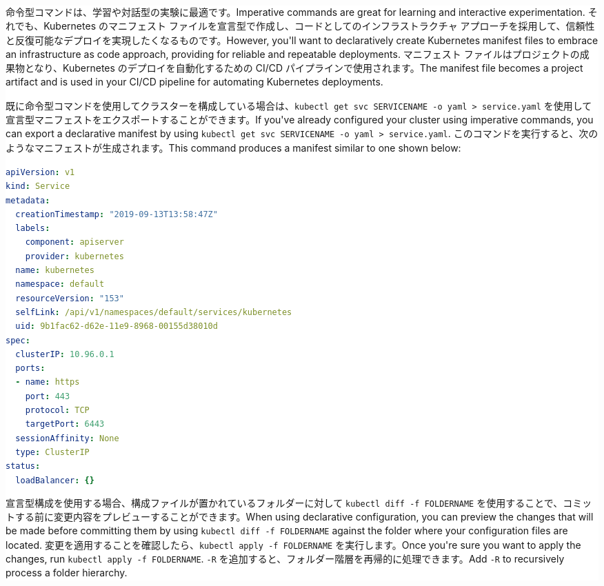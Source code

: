 <span data-ttu-id="3b2bc-213">命令型コマンドは、学習や対話型の実験に最適です。</span><span class="sxs-lookup"><span data-stu-id="3b2bc-213">Imperative commands are great for learning and interactive experimentation.</span></span> <span data-ttu-id="3b2bc-214">それでも、Kubernetes のマニフェスト ファイルを宣言型で作成し、コードとしてのインフラストラクチャ アプローチを採用して、信頼性と反復可能なデプロイを実現したくなるものです。</span><span class="sxs-lookup"><span data-stu-id="3b2bc-214">However, you'll want to declaratively create Kubernetes manifest files to embrace an infrastructure as code approach, providing for reliable and repeatable deployments.</span></span> <span data-ttu-id="3b2bc-215">マニフェスト ファイルはプロジェクトの成果物となり、Kubernetes のデプロイを自動化するための CI/CD パイプラインで使用されます。</span><span class="sxs-lookup"><span data-stu-id="3b2bc-215">The manifest file becomes a project artifact and is used in your CI/CD pipeline for automating Kubernetes deployments.</span></span>

<span data-ttu-id="3b2bc-216">既に命令型コマンドを使用してクラスターを構成している場合は、`kubectl get svc SERVICENAME -o yaml > service.yaml` を使用して宣言型マニフェストをエクスポートすることができます。</span><span class="sxs-lookup"><span data-stu-id="3b2bc-216">If you've already configured your cluster using imperative commands, you can export a declarative manifest by using `kubectl get svc SERVICENAME -o yaml > service.yaml`.</span></span> <span data-ttu-id="3b2bc-217">このコマンドを実行すると、次のようなマニフェストが生成されます。</span><span class="sxs-lookup"><span data-stu-id="3b2bc-217">This command produces a manifest similar to one shown below:</span></span>

```yaml
apiVersion: v1
kind: Service
metadata:
  creationTimestamp: "2019-09-13T13:58:47Z"
  labels:
    component: apiserver
    provider: kubernetes
  name: kubernetes
  namespace: default
  resourceVersion: "153"
  selfLink: /api/v1/namespaces/default/services/kubernetes
  uid: 9b1fac62-d62e-11e9-8968-00155d38010d
spec:
  clusterIP: 10.96.0.1
  ports:
  - name: https
    port: 443
    protocol: TCP
    targetPort: 6443
  sessionAffinity: None
  type: ClusterIP
status:
  loadBalancer: {}
```

<span data-ttu-id="3b2bc-218">宣言型構成を使用する場合、構成ファイルが置かれているフォルダーに対して `kubectl diff -f FOLDERNAME` を使用することで、コミットする前に変更内容をプレビューすることができます。</span><span class="sxs-lookup"><span data-stu-id="3b2bc-218">When using declarative configuration, you can preview the changes that will be made before committing them by using `kubectl diff -f FOLDERNAME` against the folder where your configuration files are located.</span></span> <span data-ttu-id="3b2bc-219">変更を適用することを確認したら、`kubectl apply -f FOLDERNAME` を実行します。</span><span class="sxs-lookup"><span data-stu-id="3b2bc-219">Once you're sure you want to apply the changes, run `kubectl apply -f FOLDERNAME`.</span></span> <span data-ttu-id="3b2bc-220">`-R` を追加すると、フォルダー階層を再帰的に処理できます。</span><span class="sxs-lookup"><span data-stu-id="3b2bc-220">Add `-R` to recursively process a folder hierarchy.</span></span>
